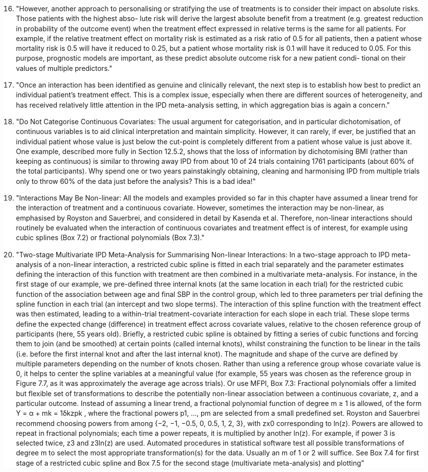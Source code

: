 16. "However, another approach to personalising or stratifying the use of treatments is to consider their impact on absolute risks. Those patients with the highest abso- lute risk will derive the largest absolute benefit from a treatment (e.g. greatest reduction in probability of the outcome event) when the treatment effect expressed in relative terms is the same for all patients. For example, if the relative treatment effect on mortality risk is estimated as a risk ratio of 0.5 for all patients, then a patient whose mortality risk is 0.5 will have it reduced to 0.25, but a patient whose mortality risk is 0.1 will have it reduced to 0.05. For this purpose, prognostic models are important, as these predict absolute outcome risk for a new patient condi- tional on their values of multiple predictors."

17. "Once an interaction has been identified as genuine and clinically relevant, the next step is to establish how best to predict an individual patient’s treatment effect. This is a complex issue, especially when there are different sources of heterogeneity, and has received relatively little attention in the IPD meta-analysis setting, in which aggregation bias is again a concern."

18. "Do Not Categorise Continuous Covariates: The usual argument for categorisation, and in particular dichotomisation, of continuous variables is to aid clinical interpretation and maintain simplicity. However, it can rarely, if ever, be justified that an individual patient whose value is just below the cut-point is completely different from a patient whose value is just above it. One example, described more fully in Section 12.5.2, shows that the loss of information by dichotomising BMI (rather than keeping as continuous) is similar to throwing away IPD from about 10 of 24 trials containing 1761 participants (about 60% of the total participants). Why spend one or two years painstakingly obtaining, cleaning and harmonising IPD from multiple trials only to throw 60% of the data just before the analysis? This is a bad idea!"

19. "Interactions May Be Non-linear: All the models and examples provided so far in this chapter have assumed a linear trend for the interaction of treatment and a continuous covariate. However, sometimes the interaction may be non-linear, as emphasised by Royston and Sauerbrei, and considered in detail by Kasenda et al. Therefore, non-linear interactions should routinely be evaluated when the interaction of continuous covariates and treatment effect is of interest, for example using cubic splines (Box 7.2) or fractional polynomials (Box 7.3)."

20. "Two-stage Multivariate IPD Meta-Analysis for Summarising Non-linear Interactions: In a two-stage approach to IPD meta-analysis of a non-linear interaction, a restricted cubic spline is fitted in each trial separately and the parameter estimates defining the interaction of this function with treatment are then combined in a multivariate meta-analysis. For instance, in the first stage of our example, we pre-defined three internal knots (at the same location in each trial) for the restricted cubic function of the association between age and final SBP in the control group, which led to three parameters per trial defining the spline function in each trial (an intercept and two slope terms). The interaction of this spline function with the treatment effect was then estimated, leading to a within-trial treatment-covariate interaction for each slope in each trial. These slope terms define the expected change (difference) in treatment effect across covariate values, relative to the chosen reference group of participants (here, 55 years old). Briefly, a restricted cubic spline is obtained by fitting a series of cubic functions and forcing them to join (and be smoothed) at certain points (called internal knots), whilst constraining the function to be linear in the tails (i.e. before the first internal knot and after the last internal knot). The magnitude and shape of the curve are defined by multiple parameters depending on the number of knots chosen. Rather than using a reference group whose covariate value is 0, it helps to center the spline variables at a meaningful value (for example, 55 years was chosen as the reference group in Figure 7.7, as it was approximately the average age across trials). Or use MFPI, Box 7.3: Fractional polynomials offer a limited but flexible set of transformations to describe the potentially non-linear association between a continuous covariate, z, and a particular outcome. Instead of assuming a linear trend, a fractional polynomial function of degree m ≥ 1 is allowed, of the form Y = α + mk = 1δkzpk , where the fractional powers p1, ..., pm are selected from a small predefined set. Royston and Sauerbrei recommend choosing powers from among {−2, −1, −0.5, 0, 0.5, 1, 2, 3}, with zx0 corresponding to ln(z). Powers are allowed to repeat in fractional polynomials; each time a power repeats, it is multiplied by another ln(z). For example, if power 3 is selected twice, z3 and z3ln(z) are used. Automated procedures in statistical software test all possible transformations of degree m to select the most appropriate transformation(s) for the data. Usually an m of 1 or 2 will suffice. See Box 7.4 for first stage of a restricted cubic spline and Box 7.5 for the second stage (multivariate meta-analysis) and plotting"
